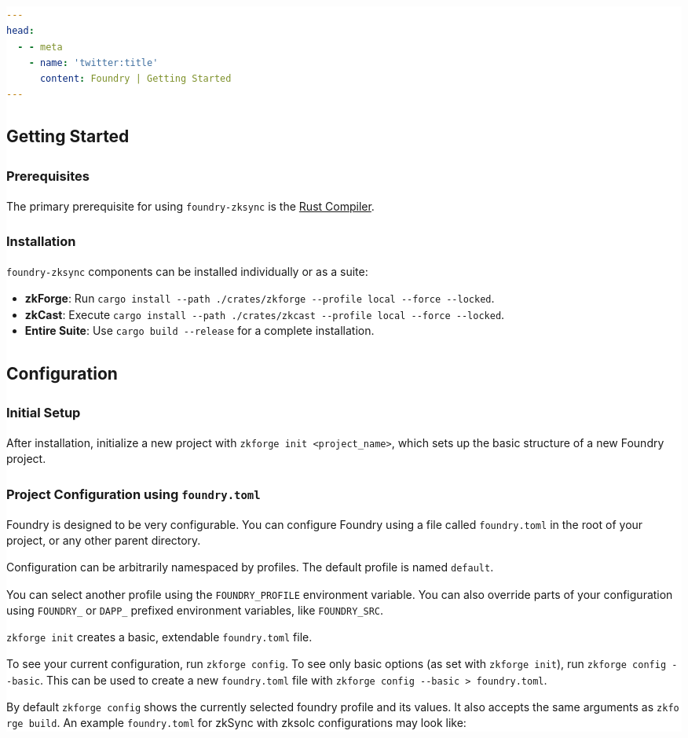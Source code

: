 ```yaml
---
head:
  - - meta
    - name: 'twitter:title'
      content: Foundry | Getting Started
---
```


## Getting Started

### Prerequisites

The primary prerequisite for using `foundry-zksync` is the [Rust Compiler](https://www.rust-lang.org/tools/install).

### Installation

`foundry-zksync` components can be installed individually or as a suite:

- **zkForge**: Run `cargo install --path ./crates/zkforge --profile local --force --locked`.
- **zkCast**: Execute `cargo install --path ./crates/zkcast --profile local --force --locked`.
- **Entire Suite**: Use `cargo build --release` for a complete installation.

## Configuration

### Initial Setup

After installation, initialize a new project with `zkforge init <project_name>`, which sets up the basic structure of a
new Foundry project.

### Project Configuration using `foundry.toml`

Foundry is designed to be very configurable. You can configure Foundry using a file called `foundry.toml` in the root of
your project, or any other parent directory.

Configuration can be arbitrarily namespaced by profiles. The default profile is named `default`.

You can select another profile using the `FOUNDRY_PROFILE` environment variable. You can also override parts of your
configuration using `FOUNDRY_` or `DAPP_` prefixed environment variables, like `FOUNDRY_SRC`.

`zkforge init` creates a basic, extendable `foundry.toml` file.

To see your current configuration, run `zkforge config`. To see only basic options (as set with `zkforge init`), run
`zkforge config --basic`. This can be used to create a new `foundry.toml` file with
`zkforge config --basic > foundry.toml`.

By default `zkforge config` shows the currently selected foundry profile and its values. It also accepts the same
arguments as `zkforge build`. An example `foundry.toml` for zkSync with zksolc configurations may look like:

